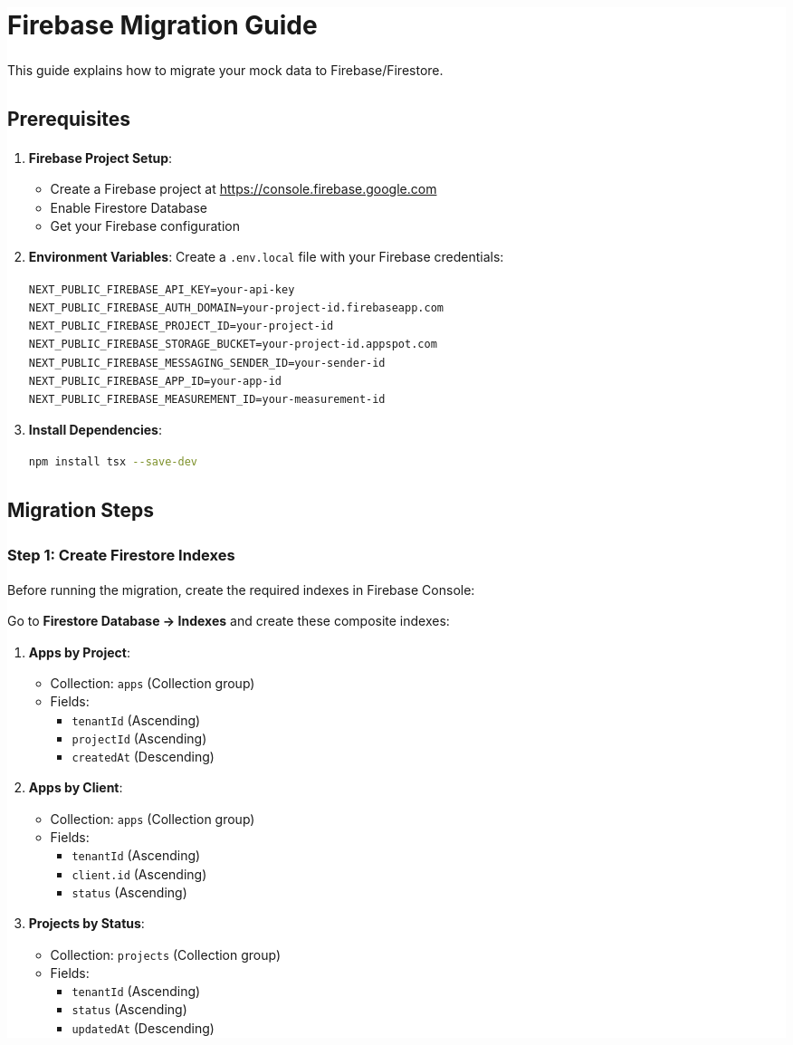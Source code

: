 # Firebase Migration Guide

This guide explains how to migrate your mock data to Firebase/Firestore.

## Prerequisites

1. **Firebase Project Setup**:
   - Create a Firebase project at https://console.firebase.google.com
   - Enable Firestore Database
   - Get your Firebase configuration

2. **Environment Variables**:
   Create a `.env.local` file with your Firebase credentials:
   ```env
   NEXT_PUBLIC_FIREBASE_API_KEY=your-api-key
   NEXT_PUBLIC_FIREBASE_AUTH_DOMAIN=your-project-id.firebaseapp.com
   NEXT_PUBLIC_FIREBASE_PROJECT_ID=your-project-id
   NEXT_PUBLIC_FIREBASE_STORAGE_BUCKET=your-project-id.appspot.com
   NEXT_PUBLIC_FIREBASE_MESSAGING_SENDER_ID=your-sender-id
   NEXT_PUBLIC_FIREBASE_APP_ID=your-app-id
   NEXT_PUBLIC_FIREBASE_MEASUREMENT_ID=your-measurement-id
   ```

3. **Install Dependencies**:
   ```bash
   npm install tsx --save-dev
   ```

## Migration Steps

### Step 1: Create Firestore Indexes

Before running the migration, create the required indexes in Firebase Console:

Go to **Firestore Database → Indexes** and create these composite indexes:

1. **Apps by Project**:
   - Collection: `apps` (Collection group)
   - Fields:
     - `tenantId` (Ascending)
     - `projectId` (Ascending)
     - `createdAt` (Descending)

2. **Apps by Client**:
   - Collection: `apps` (Collection group)
   - Fields:
     - `tenantId` (Ascending)
     - `client.id` (Ascending)
     - `status` (Ascending)

3. **Projects by Status**:
   - Collection: `projects` (Collection group)
   - Fields:
     - `tenantId` (Ascending)
     - `status` (Ascending)
     - `updatedAt` (Descending)
